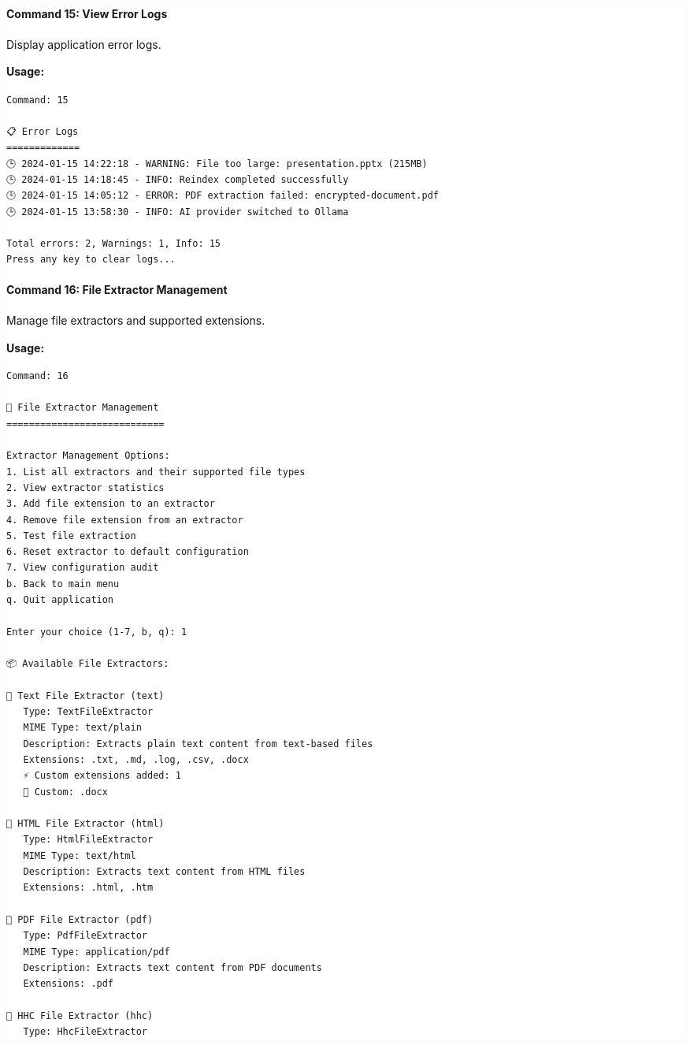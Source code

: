 #### **Command 15: View Error Logs**
Display application error logs.

**Usage:**
```
Command: 15

📋 Error Logs
=============
🕒 2024-01-15 14:22:18 - WARNING: File too large: presentation.pptx (215MB)
🕒 2024-01-15 14:18:45 - INFO: Reindex completed successfully
🕒 2024-01-15 14:05:12 - ERROR: PDF extraction failed: encrypted-document.pdf
🕒 2024-01-15 13:58:30 - INFO: AI provider switched to Ollama

Total errors: 2, Warnings: 1, Info: 15
Press any key to clear logs...
```

#### **Command 16: File Extractor Management**
Manage file extractors and supported extensions.

**Usage:**
```
Command: 16

🔧 File Extractor Management
============================

Extractor Management Options:
1. List all extractors and their supported file types
2. View extractor statistics  
3. Add file extension to an extractor
4. Remove file extension from an extractor
5. Test file extraction
6. Reset extractor to default configuration
7. View configuration audit
b. Back to main menu
q. Quit application

Enter your choice (1-7, b, q): 1

📦 Available File Extractors:

🔧 Text File Extractor (text)
   Type: TextFileExtractor
   MIME Type: text/plain
   Description: Extracts plain text content from text-based files
   Extensions: .txt, .md, .log, .csv, .docx
   ⚡ Custom extensions added: 1
   📎 Custom: .docx

🔧 HTML File Extractor (html)
   Type: HtmlFileExtractor
   MIME Type: text/html
   Description: Extracts text content from HTML files
   Extensions: .html, .htm

🔧 PDF File Extractor (pdf)
   Type: PdfFileExtractor
   MIME Type: application/pdf
   Description: Extracts text content from PDF documents
   Extensions: .pdf

🔧 HHC File Extractor (hhc)
   Type: HhcFileExtractor
```